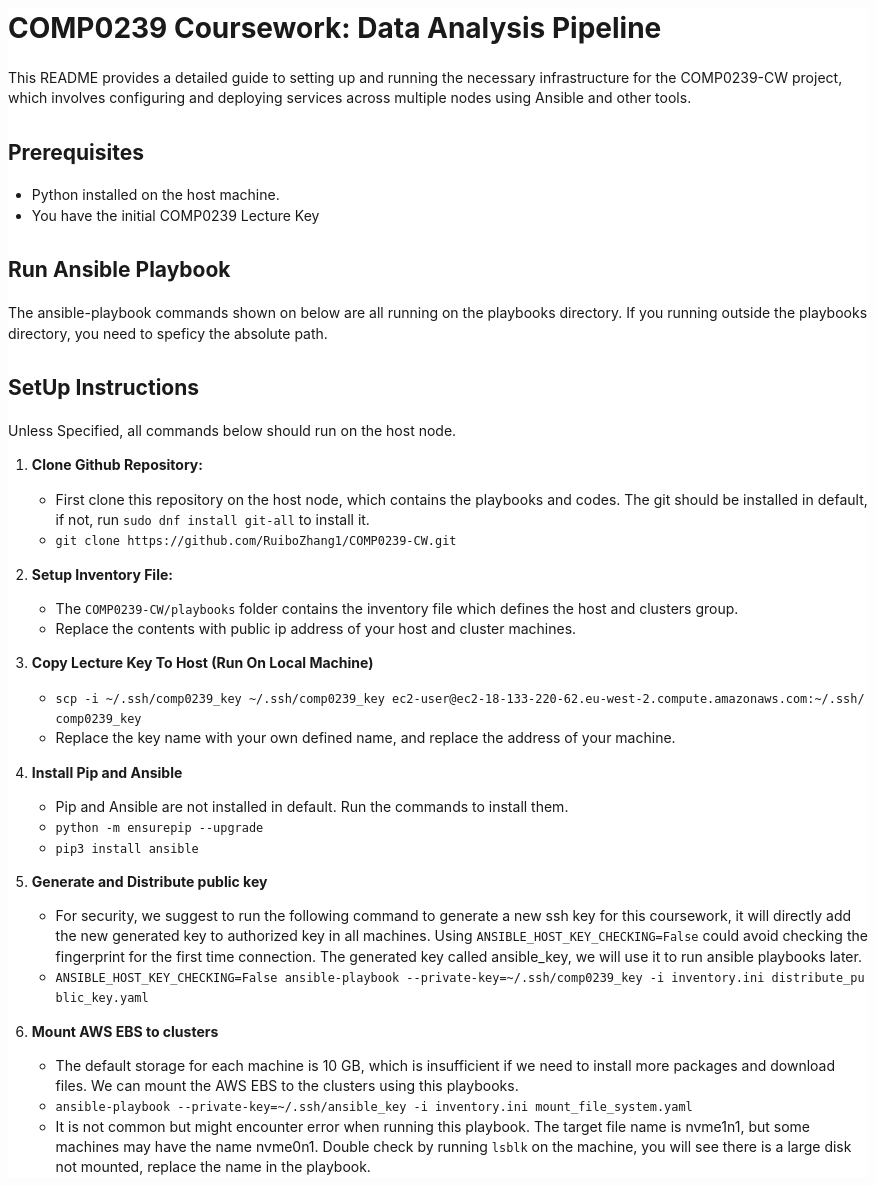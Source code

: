 # COMP0239 Coursework: Data Analysis Pipeline

This README provides a detailed guide to setting up and running the necessary infrastructure for the COMP0239-CW project, which involves configuring and deploying services across multiple nodes using Ansible and other tools.

## Prerequisites

* Python installed on the host machine.
* You have the initial COMP0239 Lecture Key

## Run Ansible Playbook
The ansible-playbook commands shown on below are all running  on the playbooks directory. If you running outside the playbooks directory, you need to speficy the absolute path.

## SetUp Instructions 

Unless Specified, all commands below should run on the host node.

1. **Clone Github Repository:**
    - First clone this repository on the host node, which contains the playbooks and codes. The git should be installed in default, if not, run `sudo dnf install git-all` to install it.
    - `git clone https://github.com/RuiboZhang1/COMP0239-CW.git`

2. **Setup Inventory File:**
    - The `COMP0239-CW/playbooks` folder contains the inventory file which defines the host and clusters group.
    - Replace the contents with public ip address of your host and cluster machines.
                
3. **Copy Lecture Key To Host (Run On Local Machine)** 
    - `scp -i ~/.ssh/comp0239_key ~/.ssh/comp0239_key ec2-user@ec2-18-133-220-62.eu-west-2.compute.amazonaws.com:~/.ssh/comp0239_key`
    - Replace the key name with your own defined name, and replace the address of your machine.

4. **Install Pip and Ansible**
    - Pip and Ansible are not installed in default. Run the commands to install them.
    - `python -m ensurepip --upgrade`
    - `pip3 install ansible`

5. **Generate and Distribute public key**
    - For security, we suggest to run the following command to generate a new ssh key for this coursework, it will directly add the new generated key to authorized key in all machines. Using `ANSIBLE_HOST_KEY_CHECKING=False` could avoid checking the fingerprint for the first time connection. The generated key called ansible_key, we will use it to run ansible playbooks later.
    - `ANSIBLE_HOST_KEY_CHECKING=False ansible-playbook --private-key=~/.ssh/comp0239_key -i inventory.ini distribute_public_key.yaml`

6. **Mount AWS EBS to clusters**
    - The default storage for each machine is 10 GB, which is insufficient if we need to install more packages and download files. We can mount the AWS EBS to the clusters using this playbooks.
    - `ansible-playbook --private-key=~/.ssh/ansible_key -i inventory.ini mount_file_system.yaml`
    - It is not common but might encounter error when running this playbook. The target file name is nvme1n1, but some machines may have the name nvme0n1. Double check by running `lsblk` on the machine, you will see there is a large disk not mounted, replace the name in the playbook.
